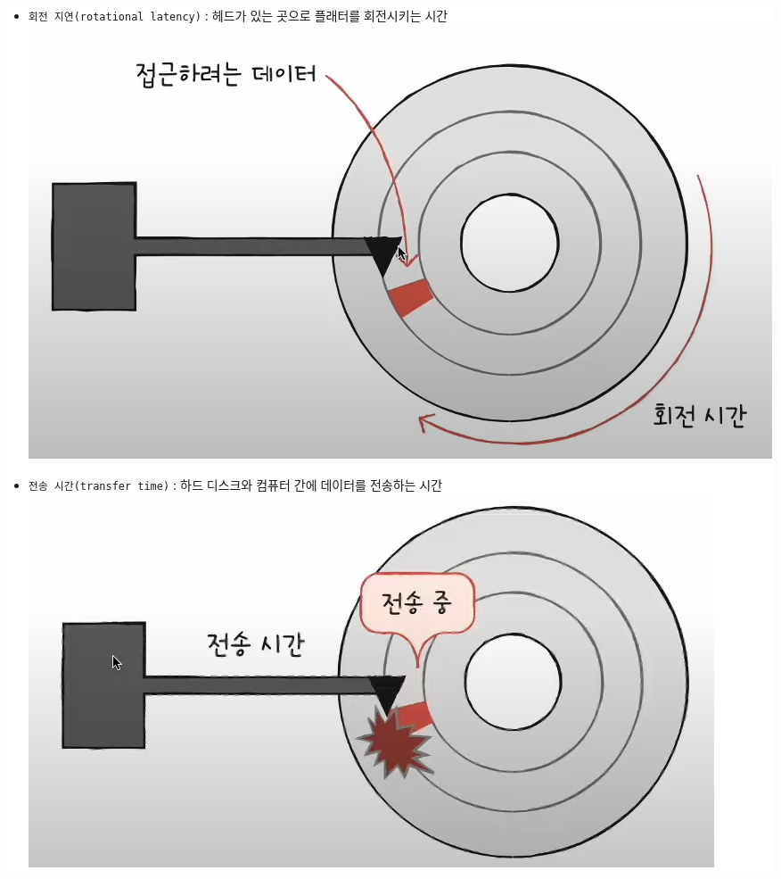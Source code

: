 - `회전 지연(rotational latency)` : 헤드가 있는 곳으로 플래터를 회전시키는 시간
![image](../images/회전%20지연.png)

- `전송 시간(transfer time)` : 하드 디스크와 컴퓨터 간에 데이터를 전송하는 시간
![image](../images/전송%20시간.png)
